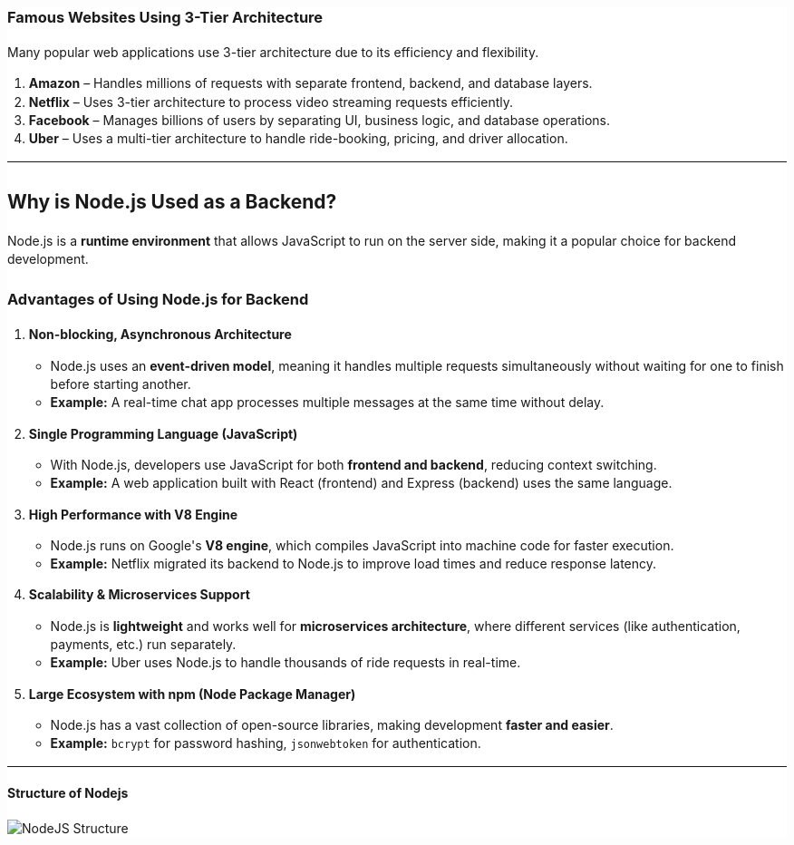
### **Famous Websites Using 3-Tier Architecture**

Many popular web applications use 3-tier architecture due to its efficiency and flexibility.

1. **Amazon** – Handles millions of requests with separate frontend, backend, and database layers.
2. **Netflix** – Uses 3-tier architecture to process video streaming requests efficiently.
3. **Facebook** – Manages billions of users by separating UI, business logic, and database operations.
4. **Uber** – Uses a multi-tier architecture to handle ride-booking, pricing, and driver allocation.

---

## **Why is Node.js Used as a Backend?**

Node.js is a **runtime environment** that allows JavaScript to run on the server side, making it a popular choice for backend development.

### **Advantages of Using Node.js for Backend**

1. **Non-blocking, Asynchronous Architecture**

   - Node.js uses an **event-driven model**, meaning it handles multiple requests simultaneously without waiting for one to finish before starting another.
   - **Example:** A real-time chat app processes multiple messages at the same time without delay.

2. **Single Programming Language (JavaScript)**

   - With Node.js, developers use JavaScript for both **frontend and backend**, reducing context switching.
   - **Example:** A web application built with React (frontend) and Express (backend) uses the same language.

3. **High Performance with V8 Engine**

   - Node.js runs on Google's **V8 engine**, which compiles JavaScript into machine code for faster execution.
   - **Example:** Netflix migrated its backend to Node.js to improve load times and reduce response latency.

4. **Scalability & Microservices Support**

   - Node.js is **lightweight** and works well for **microservices architecture**, where different services (like authentication, payments, etc.) run separately.
   - **Example:** Uber uses Node.js to handle thousands of ride requests in real-time.

5. **Large Ecosystem with npm (Node Package Manager)**
   - Node.js has a vast collection of open-source libraries, making development **faster and easier**.
   - **Example:** `bcrypt` for password hashing, `jsonwebtoken` for authentication.

---

#### Structure of Nodejs

![NodeJS Structure](https://coding-platform.s3.amazonaws.com/dev/lms/tickets/78398cb1-4ee6-467e-9c43-9077ca526bad/FAEfUx2JOPGFJo2S.png)
